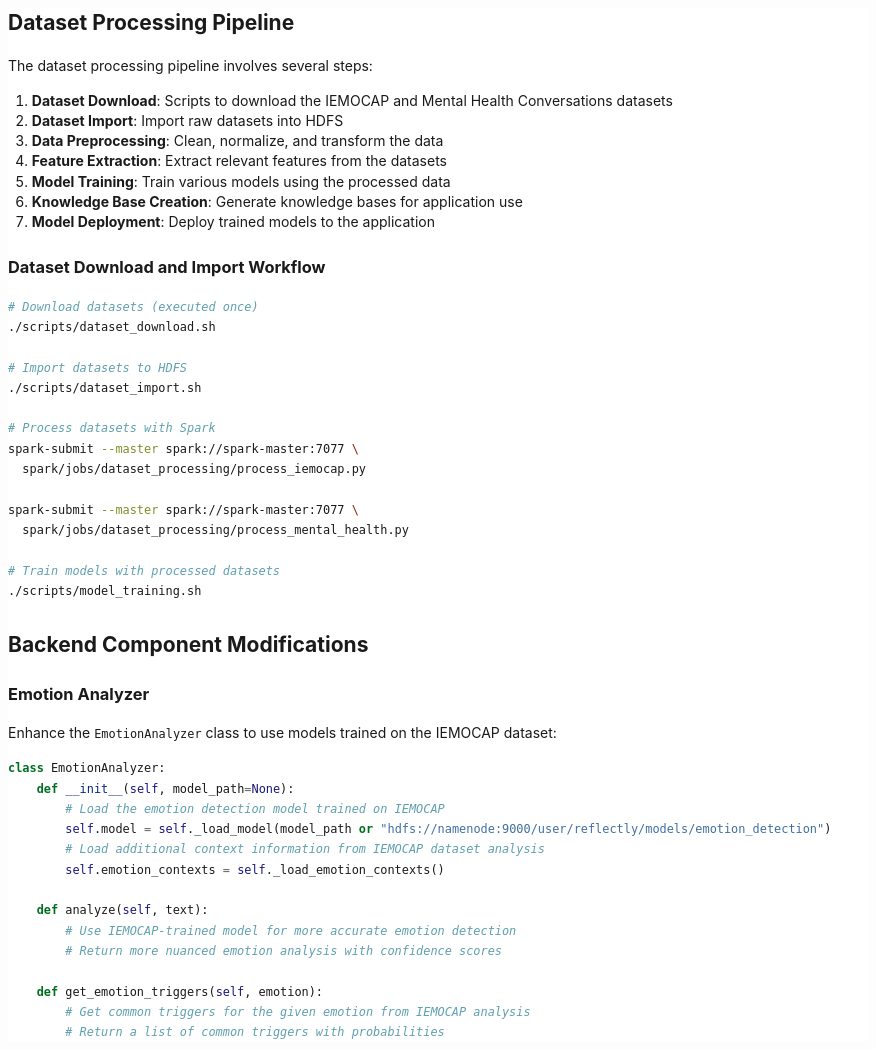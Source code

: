 ## Dataset Processing Pipeline

The dataset processing pipeline involves several steps:

1. **Dataset Download**: Scripts to download the IEMOCAP and Mental Health Conversations datasets
2. **Dataset Import**: Import raw datasets into HDFS
3. **Data Preprocessing**: Clean, normalize, and transform the data
4. **Feature Extraction**: Extract relevant features from the datasets
5. **Model Training**: Train various models using the processed data
6. **Knowledge Base Creation**: Generate knowledge bases for application use
7. **Model Deployment**: Deploy trained models to the application

### Dataset Download and Import Workflow

```bash
# Download datasets (executed once)
./scripts/dataset_download.sh

# Import datasets to HDFS
./scripts/dataset_import.sh

# Process datasets with Spark
spark-submit --master spark://spark-master:7077 \
  spark/jobs/dataset_processing/process_iemocap.py

spark-submit --master spark://spark-master:7077 \
  spark/jobs/dataset_processing/process_mental_health.py

# Train models with processed datasets
./scripts/model_training.sh
```

## Backend Component Modifications

### Emotion Analyzer

Enhance the `EmotionAnalyzer` class to use models trained on the IEMOCAP dataset:

```python
class EmotionAnalyzer:
    def __init__(self, model_path=None):
        # Load the emotion detection model trained on IEMOCAP
        self.model = self._load_model(model_path or "hdfs://namenode:9000/user/reflectly/models/emotion_detection")
        # Load additional context information from IEMOCAP dataset analysis
        self.emotion_contexts = self._load_emotion_contexts()
        
    def analyze(self, text):
        # Use IEMOCAP-trained model for more accurate emotion detection
        # Return more nuanced emotion analysis with confidence scores
        
    def get_emotion_triggers(self, emotion):
        # Get common triggers for the given emotion from IEMOCAP analysis
        # Return a list of common triggers with probabilities
```
